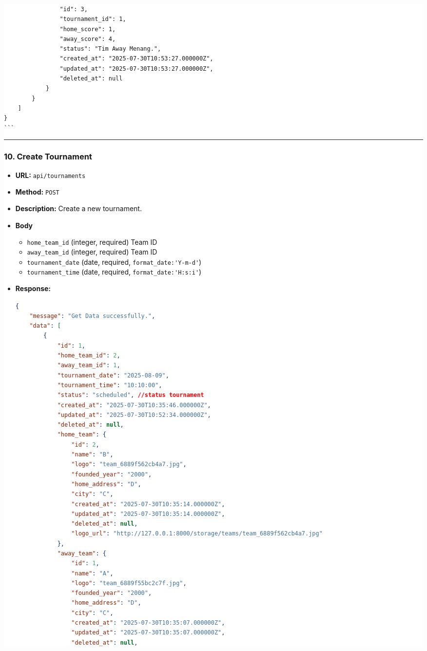                     "id": 3,
                    "tournament_id": 1,
                    "home_score": 1,
                    "away_score": 4,
                    "status": "Tim Away Menang.",
                    "created_at": "2025-07-30T10:53:27.000000Z",
                    "updated_at": "2025-07-30T10:53:27.000000Z",
                    "deleted_at": null
                }
            }
        ]
    }
    ```

---

### 10. Create Tournament

-   **URL:** `api/tournaments`
-   **Method:** `POST`
-   **Description:** Create a new tournament.
-   **Body**

    -   `home_team_id` (integer, required) Team ID
    -   `away_team_id` (integer, required) Team ID
    -   `tournament_date` (date, required, `format_date:'Y-m-d'`)
    -   `tournament_time` (date, required, `format_date:'H:s:i'`)

-   **Response:**
    ```json
    {
        "message": "Get Data successfully.",
        "data": [
            {
                "id": 1,
                "home_team_id": 2,
                "away_team_id": 1,
                "tournament_date": "2025-08-09",
                "tournament_time": "10:10:00",
                "status": "scheduled", //status tournament
                "created_at": "2025-07-30T10:35:46.000000Z",
                "updated_at": "2025-07-30T10:52:34.000000Z",
                "deleted_at": null,
                "home_team": {
                    "id": 2,
                    "name": "B",
                    "logo": "team_6889f562cb4a7.jpg",
                    "founded_year": "2000",
                    "home_address": "D",
                    "city": "C",
                    "created_at": "2025-07-30T10:35:14.000000Z",
                    "updated_at": "2025-07-30T10:35:14.000000Z",
                    "deleted_at": null,
                    "logo_url": "http://127.0.0.1:8000/storage/teams/team_6889f562cb4a7.jpg"
                },
                "away_team": {
                    "id": 1,
                    "name": "A",
                    "logo": "team_6889f55bc2c7f.jpg",
                    "founded_year": "2000",
                    "home_address": "D",
                    "city": "C",
                    "created_at": "2025-07-30T10:35:07.000000Z",
                    "updated_at": "2025-07-30T10:35:07.000000Z",
                    "deleted_at": null,